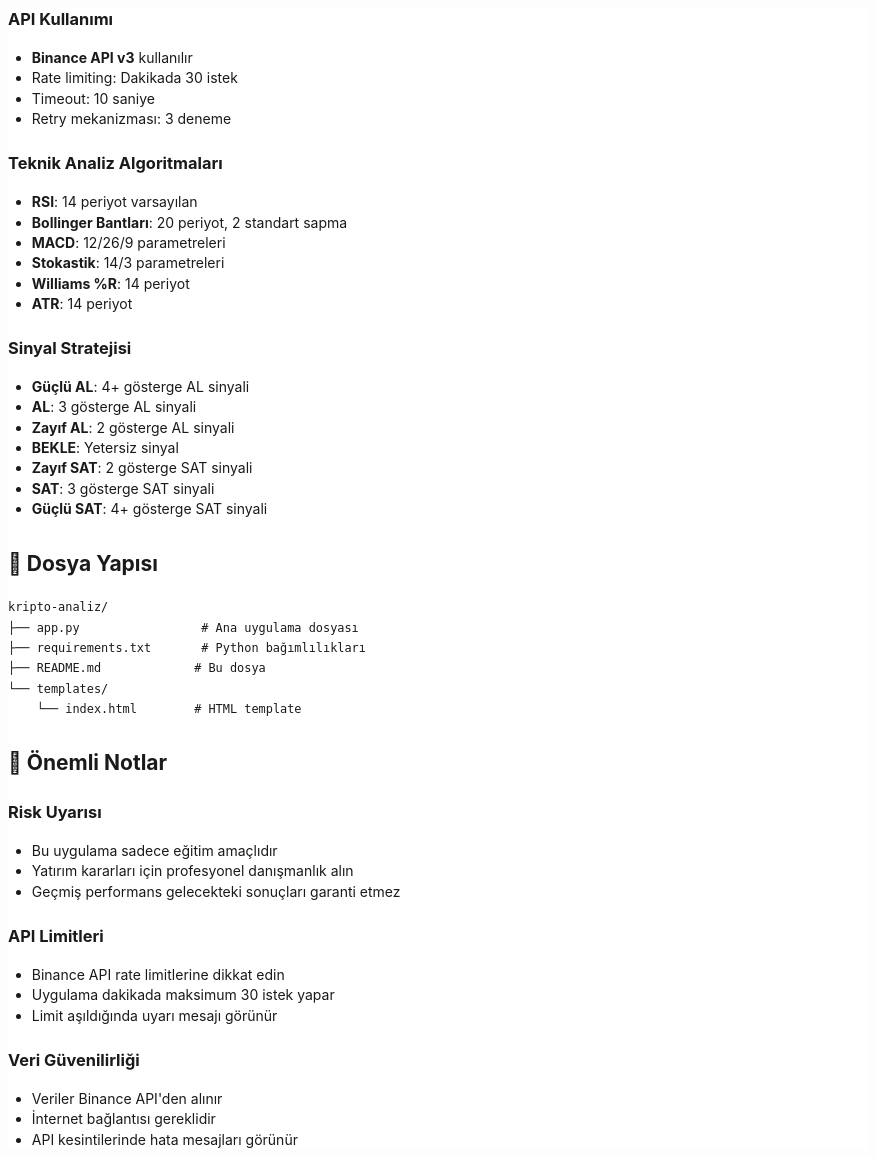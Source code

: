 ### API Kullanımı
- **Binance API v3** kullanılır
- Rate limiting: Dakikada 30 istek
- Timeout: 10 saniye
- Retry mekanizması: 3 deneme

### Teknik Analiz Algoritmaları
- **RSI**: 14 periyot varsayılan
- **Bollinger Bantları**: 20 periyot, 2 standart sapma
- **MACD**: 12/26/9 parametreleri
- **Stokastik**: 14/3 parametreleri
- **Williams %R**: 14 periyot
- **ATR**: 14 periyot

### Sinyal Stratejisi
- **Güçlü AL**: 4+ gösterge AL sinyali
- **AL**: 3 gösterge AL sinyali
- **Zayıf AL**: 2 gösterge AL sinyali
- **BEKLE**: Yetersiz sinyal
- **Zayıf SAT**: 2 gösterge SAT sinyali
- **SAT**: 3 gösterge SAT sinyali
- **Güçlü SAT**: 4+ gösterge SAT sinyali

## 📁 Dosya Yapısı

```
kripto-analiz/
├── app.py                 # Ana uygulama dosyası
├── requirements.txt       # Python bağımlılıkları
├── README.md             # Bu dosya
└── templates/
    └── index.html        # HTML template
```

## 🚨 Önemli Notlar

### Risk Uyarısı
- Bu uygulama sadece eğitim amaçlıdır
- Yatırım kararları için profesyonel danışmanlık alın
- Geçmiş performans gelecekteki sonuçları garanti etmez

### API Limitleri
- Binance API rate limitlerine dikkat edin
- Uygulama dakikada maksimum 30 istek yapar
- Limit aşıldığında uyarı mesajı görünür

### Veri Güvenilirliği
- Veriler Binance API'den alınır
- İnternet bağlantısı gereklidir
- API kesintilerinde hata mesajları görünür
